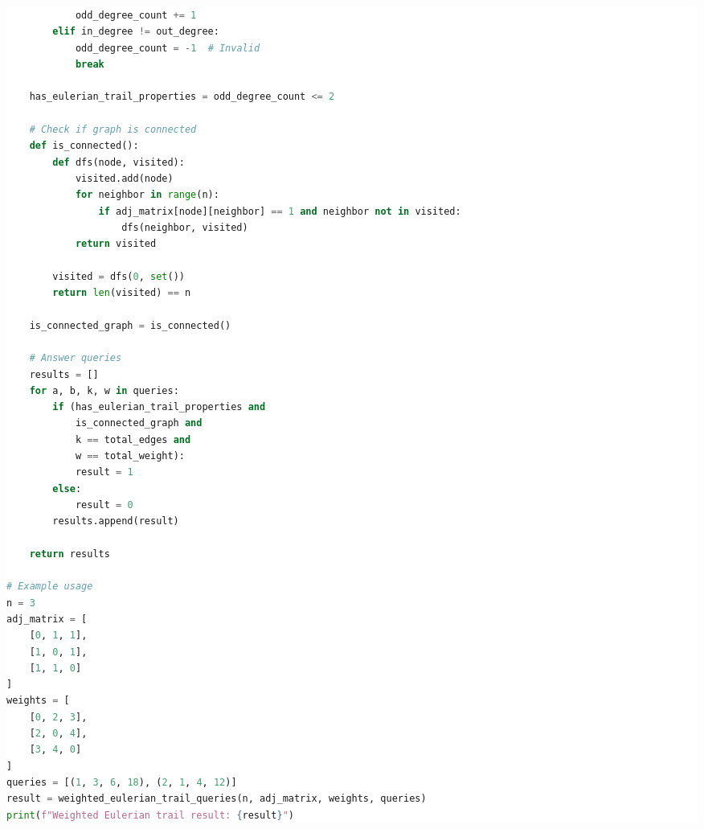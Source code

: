 ```python
            odd_degree_count += 1
        elif in_degree != out_degree:
            odd_degree_count = -1  # Invalid
            break
    
    has_eulerian_trail_properties = odd_degree_count <= 2
    
    # Check if graph is connected
    def is_connected():
        def dfs(node, visited):
            visited.add(node)
            for neighbor in range(n):
                if adj_matrix[node][neighbor] == 1 and neighbor not in visited:
                    dfs(neighbor, visited)
            return visited
        
        visited = dfs(0, set())
        return len(visited) == n
    
    is_connected_graph = is_connected()
    
    # Answer queries
    results = []
    for a, b, k, w in queries:
        if (has_eulerian_trail_properties and 
            is_connected_graph and 
            k == total_edges and 
            w == total_weight):
            result = 1
        else:
            result = 0
        results.append(result)
    
    return results

# Example usage
n = 3
adj_matrix = [
    [0, 1, 1],
    [1, 0, 1],
    [1, 1, 0]
]
weights = [
    [0, 2, 3],
    [2, 0, 4],
    [3, 4, 0]
]
queries = [(1, 3, 6, 18), (2, 1, 4, 12)]
result = weighted_eulerian_trail_queries(n, adj_matrix, weights, queries)
print(f"Weighted Eulerian trail result: {result}")
```
